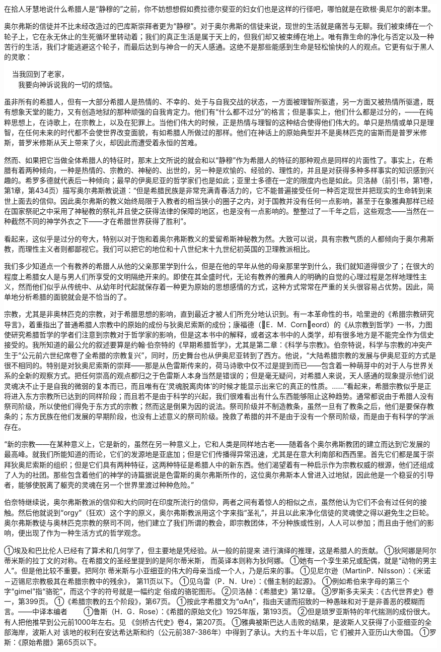 在拾人牙慧地说什么希腊人是“静穆的”之前，你不妨想想假如费拉德尔斐亚的妇女们也是这样的行径吧，哪怕就是在欧根·奥尼尔的剧本里。

奥尔弗斯的信徒并不比未经改造过的巴库斯崇拜者更为“静穆”。对于奥尔弗斯的信徒来说，现世的生活就是痛苦与无聊。我们被束缚在一个轮子上，它在永无休止的生死循环里转动着；我们的真正生活是属于天上的，但我们却又被束缚在地上。唯有靠生命的净化与否定以及一种苦行的生活，我们才能逃避这个轮子，而最后达到与神合一的天人感通。这绝不是那些能感到生命是轻松愉快的人的观点。它更有似于黑人的灵歌：

<p class="verse">
&#xa0;&#xa0;&#xa0;&#xa0;当我回到了老家，<br >
　　我要向神诉说我的一切的烦恼。<br >
</p>

虽非所有的希腊人，但有一大部分希腊人是热情的、不幸的、处于与自我交战的状态，一方面被理智所驱遣，另一方面又被热情所驱遣，既有想象天堂的能力，又有创造地狱的那种顽强的自我肯定力。他们有“什么都不过分”的格言；但是事实上，他们什么都是过分的，——在纯粹思想上，在诗歌上，在宗教上，以及在犯罪上。当他们伟大的时候，正是热情与理智的这种结合使得他们伟大的。单只是热情或单只是理智，在任何未来的时代都不会使世界改变面貌，有如希腊人所做过的那样。他们在神话上的原始典型并不是奥林匹克的宙斯而是普罗米修斯，普罗米修斯从天上带来了火，却因此而遭受着永恒的苦难。

然而、如果把它当做全体希腊人的特征时，那末上文所说的就会和以“静穆”作为希腊人的特征的那种观点是同样的片面性了。事实上，在希腊有着两种倾向，一种是热情的、宗教的、神秘的、出世的，另一种是欢愉的、经验的、理性的，并且是对获得多种多样事实的知识感到兴趣的。希罗多德就代表后一种倾向；最早的伊奥尼亚的哲学家们也是如此；亚里士多德在一定的限度内也是如此。贝洛赫（前引书，第1卷，第1章，第434页）描写奥尔弗斯教说道：“但是希腊民族是非常充满青春活力的，它不能普遍接受任何一种否定现世并把现实的生命转到来世上面去的信仰。因此奥尔弗斯的教义始终局限于入教者的相当狭小的圈子之内，对于国教并没有任何一点影响，甚至于在象雅典那样已经在国家祭祀之中采用了神秘教的祭礼并且使之获得法律的保障的地区，也是没有一点影响的。整整过了一千年之后，这些观念——当然在一种截然不同的神学外衣之下——才在希腊世界获得了胜利”。

看起来，这似乎是过分的夸大，特别以对于饱和着奥尔弗斯教义的爱留希斯神秘教为然。大致可以说，具有宗教气质的人都倾向于奥尔弗斯教，而理性主义者则都鄙视它。我们可以把它的地位和十八世纪末十九世纪初英国的卫理教派相比。

我们多少知道点一个有教养的希腊人从他的父亲那里学到什么，但是在他的早年从他的母亲那里学到什么，我们就知道得很少了；在很大的程度上希腊女人是与男人们所享受的文明隔绝开来的。即使在其全盛时代，无论有教养的雅典人的明确的自觉的心理过程是怎样地理性主义，然而他们似乎从传统中、从幼年时代起就保存着一种更为原始的思想感情的方式，这种方式常常在严重的关头很容易占优势。因此，简单地分析希腊的面貌就会是不恰当的了。

宗教，尤其是非奥林匹克的宗教，对于希腊思想的影响，直到最近才被人们所充分地认识到。有一本革命性的书，哈里逊的《希腊宗教研究导言》，着重指出了普通希腊人宗教中的原始的成份与狄奥尼索斯的成份；康福德（E．M．Corneord）的《从宗教到哲学》一书，力图使研究希腊哲学的学者们注意到宗教对于哲学家的影响，但是这本书中的解释，或者这本书中的人类学，却有很多地方是不能完全作为信史接受的。我所知道的最公允的叙述要算是约翰·伯奈特的《早期希腊哲学》，尤其是第二章：《科学与宗教》。伯奈特说，科学与宗教的冲突产生于“公元前六世纪席卷了全希腊的宗教复兴”，同时，历史舞台也从伊奥尼亚转到了西方。他说，“大陆希腊宗教的发展与伊奥尼亚的方式是很不相同的。特别是对狄奥尼索斯的崇拜——那是从色雷斯传来的，荷马诗歌中仅不过是提到而已——包含着一种萌芽中的对于人与世界关系的全新的观察方式。把任何崇高的观点都归之于色雷斯人本身当然是错误的；但是毫无疑问，对希腊人来说，天人感通的现象提示他们说灵魂决不止于是自我的微弱的复本而已，而且唯有在‘灵魂脱离肉体’的时候才能显示出来它的真正的性质。……”看起来，希腊宗教似乎是正将进入东方宗教所已达到的同样阶段；而且若不是由于科学的兴起，我们很难看出有什么东西能够阻止这种趋势。通常都说由于希腊人没有祭司阶级，所以使他们得免于东方式的宗教；然而这是倒果为因的说法。祭司阶级并不制造教条，虽然一旦有了教条之后，他们是要保存教条的；东方民族在他们发展的早期阶段，也没有上述意义的祭司阶级。挽救了希腊的并不是由于没有一个祭司阶级，而是由于有科学的学派存在。

“新的宗教——在某种意义上，它是新的，虽然在另一种意义上，它和人类是同样地古老——随着各个奥尔弗斯教团的建立而达到它发展的最高峰。就我们所能知道的而论，它们的发源地是亚底加；但是它们传播得异常迅速，尤其是在意大利南部和西西里。首先它们都是属于崇拜狄奥尼索斯的组织；但是它们具有两种特征，这两种特征是希腊人中的新东西。他们渴望着有一种启示作为宗教权威的根源，他们还组成了人为的社团。那些包含着他们的神学的诗篇据说是色雷斯的奥尔弗斯所作的，这位奥尔弗斯本人曾进入过地狱，因此他是一个稳妥的引导者，能够使脱离了躯壳的灵魂在另一个世界里渡过种种危险。”

伯奈特继续说，奥尔弗斯教派的信仰和大约同时在印度所流行的信仰，两者之间有着惊人的相似之点，虽然他认为它们不会有过任何的接触。然后他就说到“orgy”（狂欢）这个字的原义，奥尔弗斯教派用这个字来指“圣礼”，并且以此来净化信徒的灵魂使之得以避免生之巨轮。奥尔弗斯教徒与奥林匹克宗教的祭司不同，他们建立了我们所谓的教会，即宗教团体，不分种族或性别，人人可以参加；而且由于他们的影响，便出现了作为一种生活方式的哲学观念。

①埃及和巴比伦人已经有了算术和几何学了，但主要地是凭经验。从一般的前提来
进行演绎的推理，这是希腊人的贡献。
    ①狄阿娜是阿尔蒂米斯的拉丁文的对称。在希腊文的圣经里提到的是阿尔蒂米斯，
而英译本则称为狄阿娜。
    ①她有一个孪生弟兄或配偶，就是“动物的男主人”。但是他比较不重要。把阿尔
蒂米斯与小亚细亚的伟大的母亲当成一个人，乃是后来的事。
    ①见尼尔逊（MartinP．Nilsson）：《米诺－迈锡尼宗教极其在希腊宗教中的残余》，
第11页以下。
    ①见乌雷（P．N．Ure）：《僭主制的起源》。
    ①例如希伯来字母的第三个字“gimel”指“骆驼”，而这个字的符号就是一幅约定
俗成的骆驼图形。
    ②贝洛赫：《希腊史》第12章。
    ③罗斯多夫采夫：《古代世界史》卷一，第399页。
    ①《希腊宗教的五个阶段》，第67页。
    ①按此字希腊文为“αAη”，指由天谴而招致的一种愚昧和对于是非善恶的模糊而
言。——中译本编者
　　①鲁斯（H．G．Rose）：《希腊的原始文化》1925年版，第193页。
    ②但是琐罗亚斯特的年代揣测的成份很大。有人把他推早到公元前1000年左右。见
《剑桥古代史》卷4，第207页。
    ①雅典被斯巴达人击败的结果，是波斯人又获得了小亚细亚的全部海岸，波斯人对
该地的权利在安达希达斯和约（公元前387-386年）中得到了承认。大约五十年以后，它
们被并入亚历山大帝国。
    ①罗斯：《原始希腊》第65页以下。

